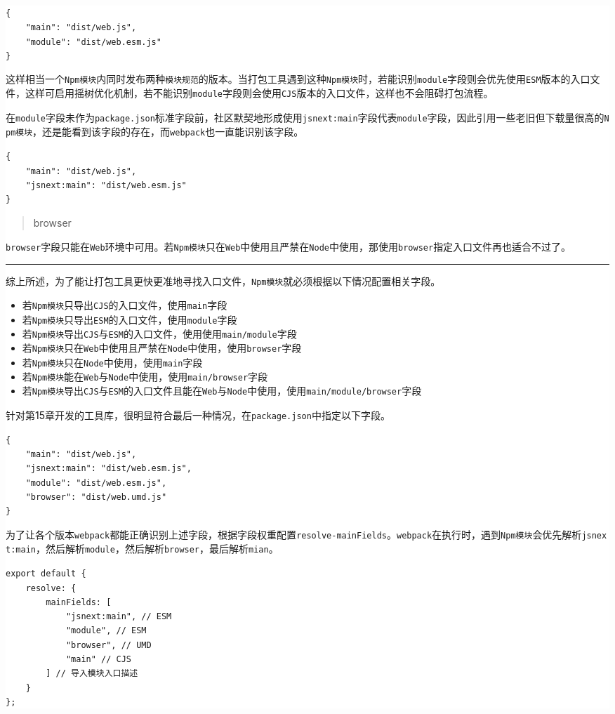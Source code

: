     {
    	"main": "dist/web.js",
    	"module": "dist/web.esm.js"
    }
    

这样相当一个`Npm模块`内同时发布两种`模块规范`的版本。当打包工具遇到这种`Npm模块`时，若能识别`module`字段则会优先使用`ESM`版本的入口文件，这样可启用摇树优化机制，若不能识别`module`字段则会使用`CJS`版本的入口文件，这样也不会阻碍打包流程。

在`module`字段未作为`package.json`标准字段前，社区默契地形成使用`jsnext:main`字段代表`module`字段，因此引用一些老旧但下载量很高的`Npm模块`，还是能看到该字段的存在，而`webpack`也一直能识别该字段。

    {
    	"main": "dist/web.js",
    	"jsnext:main": "dist/web.esm.js"
    }
    

> browser

`browser`字段只能在`Web`环境中可用。若`Npm模块`只在`Web`中使用且严禁在`Node`中使用，那使用`browser`指定入口文件再也适合不过了。

* * *

综上所述，为了能让打包工具更快更准地寻找入口文件，`Npm模块`就必须根据以下情况配置相关字段。

*   若`Npm模块`只导出`CJS`的入口文件，使用`main`字段
*   若`Npm模块`只导出`ESM`的入口文件，使用`module`字段
*   若`Npm模块`导出`CJS`与`ESM`的入口文件，使用使用`main/module`字段
*   若`Npm模块`只在`Web`中使用且严禁在`Node`中使用，使用`browser`字段
*   若`Npm模块`只在`Node`中使用，使用`main`字段
*   若`Npm模块`能在`Web`与`Node`中使用，使用`main/browser`字段
*   若`Npm模块`导出`CJS`与`ESM`的入口文件且能在`Web`与`Node`中使用，使用`main/module/browser`字段

针对第15章开发的工具库，很明显符合最后一种情况，在`package.json`中指定以下字段。

    {
    	"main": "dist/web.js",
    	"jsnext:main": "dist/web.esm.js",
    	"module": "dist/web.esm.js",
    	"browser": "dist/web.umd.js"
    }
    

为了让各个版本`webpack`都能正确识别上述字段，根据字段权重配置`resolve-mainFields`。`webpack`在执行时，遇到`Npm模块`会优先解析`jsnext:main`，然后解析`module`，然后解析`browser`，最后解析`mian`。

    export default {
    	resolve: {
    		mainFields: [
    			"jsnext:main", // ESM
    			"module", // ESM
    			"browser", // UMD
    			"main" // CJS
    		] // 导入模块入口描述
    	}
    };
    